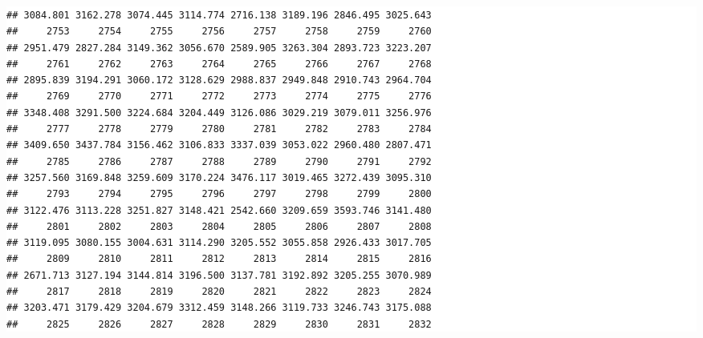     ## 3084.801 3162.278 3074.445 3114.774 2716.138 3189.196 2846.495 3025.643 
    ##     2753     2754     2755     2756     2757     2758     2759     2760 
    ## 2951.479 2827.284 3149.362 3056.670 2589.905 3263.304 2893.723 3223.207 
    ##     2761     2762     2763     2764     2765     2766     2767     2768 
    ## 2895.839 3194.291 3060.172 3128.629 2988.837 2949.848 2910.743 2964.704 
    ##     2769     2770     2771     2772     2773     2774     2775     2776 
    ## 3348.408 3291.500 3224.684 3204.449 3126.086 3029.219 3079.011 3256.976 
    ##     2777     2778     2779     2780     2781     2782     2783     2784 
    ## 3409.650 3437.784 3156.462 3106.833 3337.039 3053.022 2960.480 2807.471 
    ##     2785     2786     2787     2788     2789     2790     2791     2792 
    ## 3257.560 3169.848 3259.609 3170.224 3476.117 3019.465 3272.439 3095.310 
    ##     2793     2794     2795     2796     2797     2798     2799     2800 
    ## 3122.476 3113.228 3251.827 3148.421 2542.660 3209.659 3593.746 3141.480 
    ##     2801     2802     2803     2804     2805     2806     2807     2808 
    ## 3119.095 3080.155 3004.631 3114.290 3205.552 3055.858 2926.433 3017.705 
    ##     2809     2810     2811     2812     2813     2814     2815     2816 
    ## 2671.713 3127.194 3144.814 3196.500 3137.781 3192.892 3205.255 3070.989 
    ##     2817     2818     2819     2820     2821     2822     2823     2824 
    ## 3203.471 3179.429 3204.679 3312.459 3148.266 3119.733 3246.743 3175.088 
    ##     2825     2826     2827     2828     2829     2830     2831     2832 